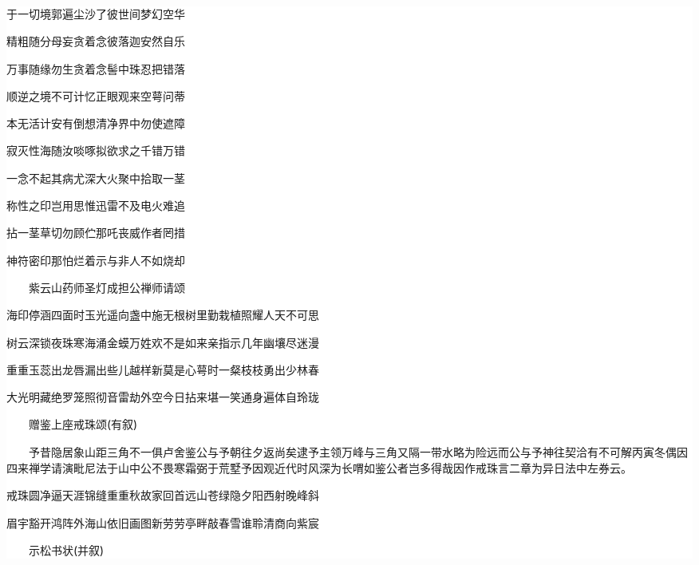 于一切境郭遍尘沙了彼世间梦幻空华

精粗随分母妄贪着念彼落迦安然自乐

万事随缘勿生贪着念髻中珠忍把错落

顺逆之境不可计忆正眼观来空萼问蒂

本无活计安有倒想清净界中勿使遮障

寂灭性海随汝啖啄拟欲求之千错万错

一念不起其病尤深大火聚中拾取一茎

称性之印岂用思惟迅雷不及电火难追

拈一茎草切勿顾伫那吒丧威作者罔措

神符密印那怕烂着示与非人不如烧却

　　紫云山药师圣灯成担公禅师请颂

海印停涵四面时玉光遥向盏中施无根树里勤栽植照耀人天不可思

树云深锁夜珠寒海涌金蟆万姓欢不是如来亲指示几年幽壤尽迷漫

重重玉蕊出龙唇漏出些儿越样新莫是心萼时一粲枝枝勇出少林春

大光明藏绝罗笼照彻音雷劫外空今日拈来堪一笑通身遍体自玲珑

　　赠鉴上座戒珠颂(有叙)

　　予昔隐居象山距三角不一俱卢舍鉴公与予朝往夕返尚矣逮予主领万峰与三角又隔一带水略为险远而公与予神往契洽有不可解丙寅冬偶因四来禅学请演毗尼法于山中公不畏寒霜弼于荒墅予因观近代时风深为长喟如鉴公者岂多得哉因作戒珠言二章为异日法中左券云。

戒珠圆净逼天涯锦缝重重秋故家回首远山苍绿隐夕阳西射晚峰斜

眉宇豁开鸿阵外海山依旧画图新劳劳亭畔敲春雪谁聆清商向紫宸

　　示松书状(并叙)

